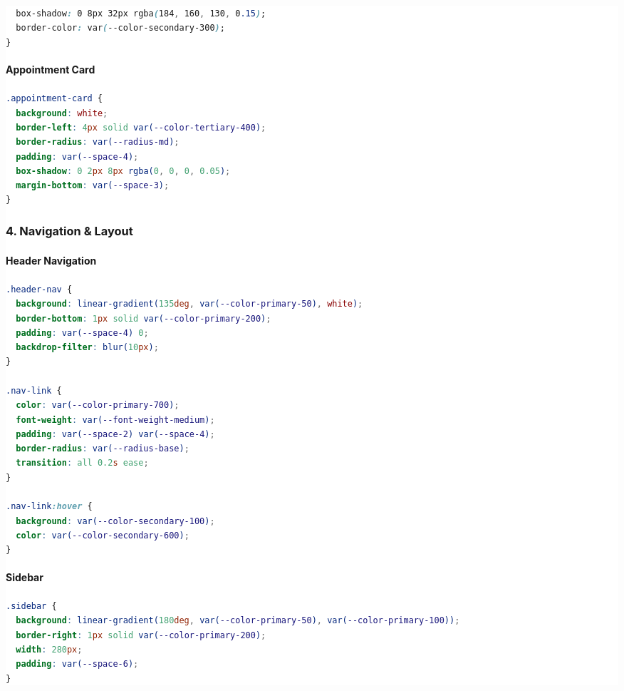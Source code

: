 ```css
  box-shadow: 0 8px 32px rgba(184, 160, 130, 0.15);
  border-color: var(--color-secondary-300);
}
```

#### Appointment Card
```css
.appointment-card {
  background: white;
  border-left: 4px solid var(--color-tertiary-400);
  border-radius: var(--radius-md);
  padding: var(--space-4);
  box-shadow: 0 2px 8px rgba(0, 0, 0, 0.05);
  margin-bottom: var(--space-3);
}
```

### 4. Navigation & Layout

#### Header Navigation
```css
.header-nav {
  background: linear-gradient(135deg, var(--color-primary-50), white);
  border-bottom: 1px solid var(--color-primary-200);
  padding: var(--space-4) 0;
  backdrop-filter: blur(10px);
}

.nav-link {
  color: var(--color-primary-700);
  font-weight: var(--font-weight-medium);
  padding: var(--space-2) var(--space-4);
  border-radius: var(--radius-base);
  transition: all 0.2s ease;
}

.nav-link:hover {
  background: var(--color-secondary-100);
  color: var(--color-secondary-600);
}
```

#### Sidebar
```css
.sidebar {
  background: linear-gradient(180deg, var(--color-primary-50), var(--color-primary-100));
  border-right: 1px solid var(--color-primary-200);
  width: 280px;
  padding: var(--space-6);
}
```
